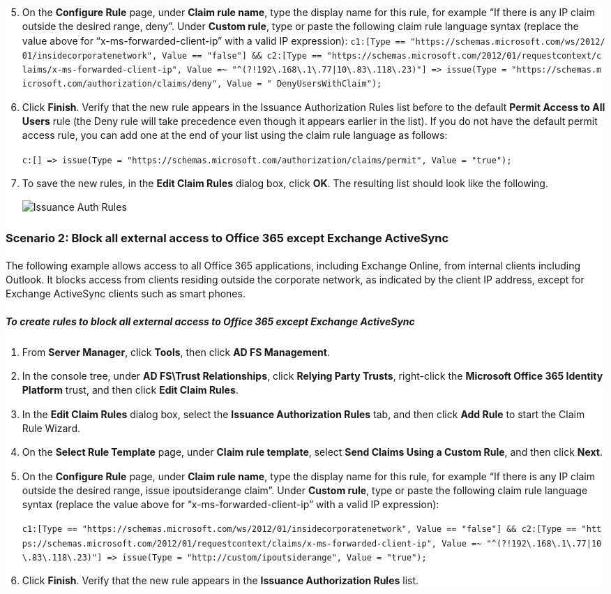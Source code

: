 5.  On the **Configure Rule** page, under **Claim rule name**, type the display name for this rule, for example “If there is any IP claim outside the desired range, deny”. Under **Custom rule**, type or paste the following claim rule language syntax (replace the value above for “x-ms-forwarded-client-ip” with a valid IP expression):
`c1:[Type == "https://schemas.microsoft.com/ws/2012/01/insidecorporatenetwork", Value == "false"] && c2:[Type == "https://schemas.microsoft.com/2012/01/requestcontext/claims/x-ms-forwarded-client-ip", Value =~ "^(?!192\.168\.1\.77|10\.83\.118\.23)"] => issue(Type = "https://schemas.microsoft.com/authorization/claims/deny", Value = " DenyUsersWithClaim");` </br>
6.  Click **Finish**. Verify that the new rule appears in the Issuance Authorization Rules list before to the default **Permit Access to All Users** rule (the Deny rule will take precedence even though it appears earlier in the list).  If you do not have the default permit access rule, you can add one at the end of your list using the claim rule language as follows:  </br>

    `c:[] => issue(Type = "https://schemas.microsoft.com/authorization/claims/permit", Value = "true"); `

7.  To save the new rules, in the **Edit Claim Rules** dialog box, click **OK**. The resulting list should look like the following.

     ![Issuance Auth Rules](media/Access-Control-Policies-W2K12/clientaccess1.png "ADFS_Client_Access_1")

###  <a name="scenario2"></a> Scenario 2: Block all external access to Office 365 except Exchange ActiveSync
 The following example allows access to all Office 365 applications, including Exchange Online, from internal clients including Outlook. It blocks access from clients residing outside the corporate network, as indicated by the client IP address, except for Exchange ActiveSync clients such as smart phones.

##### To create rules to block all external access to Office 365 except Exchange ActiveSync

1.  From **Server Manager**, click **Tools**, then click **AD FS Management**.

2.  In the console tree, under **AD FS\Trust Relationships**, click **Relying Party Trusts**, right-click the **Microsoft Office 365 Identity Platform** trust, and then click **Edit Claim Rules**.

3.  In the **Edit Claim Rules** dialog box, select the **Issuance Authorization Rules** tab, and then click **Add Rule** to start the Claim Rule Wizard.

4.  On the **Select Rule Template** page, under **Claim rule template**, select **Send Claims Using a Custom Rule**, and then click **Next**.

5.  On the **Configure Rule** page, under **Claim rule name**, type the display name for this rule, for example “If there is any IP claim outside the desired range, issue ipoutsiderange claim”. Under **Custom rule**, type or paste the following claim rule language syntax (replace the value above for “x-ms-forwarded-client-ip” with a valid IP expression):

    `c1:[Type == "https://schemas.microsoft.com/ws/2012/01/insidecorporatenetwork", Value == "false"] && c2:[Type == "https://schemas.microsoft.com/2012/01/requestcontext/claims/x-ms-forwarded-client-ip", Value =~ "^(?!192\.168\.1\.77|10\.83\.118\.23)"] => issue(Type = "http://custom/ipoutsiderange", Value = "true");`

6.  Click **Finish**. Verify that the new rule appears in the **Issuance Authorization Rules** list.
